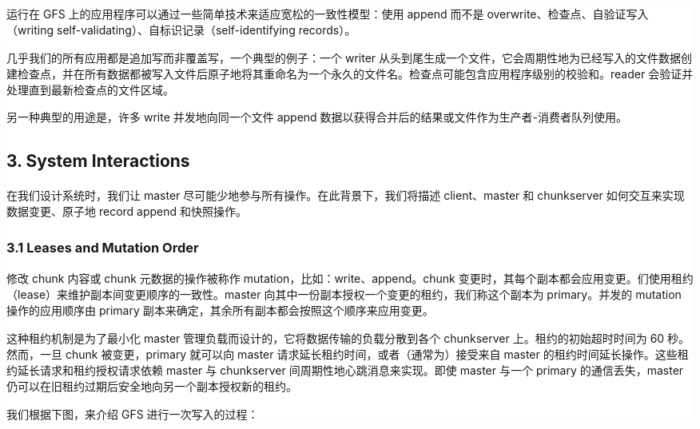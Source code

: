 运行在 GFS 上的应用程序可以通过一些简单技术来适应宽松的一致性模型：使用 append 而不是 overwrite、检查点、自验证写入（writing self-validating）、自标识记录（self-identifying records）。

几乎我们的所有应用都是追加写而非覆盖写，一个典型的例子：一个 writer 从头到尾生成一个文件，它会周期性地为已经写入的文件数据创建检查点，并在所有数据都被写入文件后原子地将其重命名为一个永久的文件名。检查点可能包含应用程序级别的校验和。reader 会验证并处理直到最新检查点的文件区域。

另一种典型的用途是，许多 write 并发地向同一个文件 append 数据以获得合并后的结果或文件作为生产者-消费者队列使用。

## 3. System Interactions

在我们设计系统时，我们让 master 尽可能少地参与所有操作。在此背景下，我们将描述 client、master 和 chunkserver 如何交互来实现数据变更、原子地 record append 和快照操作。

### 3.1 Leases and Mutation Order

修改 chunk 内容或 chunk 元数据的操作被称作 mutation，比如：write、append。chunk 变更时，其每个副本都会应用变更。们使用租约（lease）来维护副本间变更顺序的一致性。master 向其中一份副本授权一个变更的租约，我们称这个副本为 primary。并发的 mutation 操作的应用顺序由 primary 副本来确定，其余所有副本都会按照这个顺序来应用变更。

这种租约机制是为了最小化 master 管理负载而设计的，它将数据传输的负载分散到各个 chunkserver 上。租约的初始超时时间为 60 秒。然而，一旦 chunk 被变更，primary 就可以向 master 请求延长租约时间，或者（通常为）接受来自 master 的租约时间延长操作。这些租约延长请求和租约授权请求依赖 master 与 chunkserver 间周期性地心跳消息来实现。即使 master 与一个 primary 的通信丢失，master 仍可以在旧租约过期后安全地向另一个副本授权新的租约。

我们根据下图，来介绍 GFS 进行一次写入的过程：
